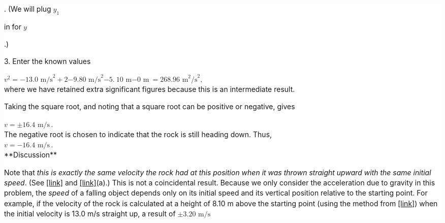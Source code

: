 . (We will plug <math xmlns="http://www.w3.org/1998/Math/MathML"><semantics><mrow><mrow><msub><mi>y</mi><mrow><mn>1</mn></mrow></msub></mrow><mrow /></mrow></semantics></math>

 in for <math xmlns="http://www.w3.org/1998/Math/MathML"><semantics><mrow><mrow><mi>y</mi></mrow><mrow /></mrow></semantics></math>

.)

3\. Enter the known values

<div data-type="equation" id="import-auto-id2025017">
<math xmlns="http://www.w3.org/1998/Math/MathML"><semantics><mrow><mrow><mrow><mrow><msup><mi>v</mi><mrow><mn>2</mn></mrow></msup><mo stretchy="false">=</mo><mrow><msup><mfenced open="(" close=")"><mrow><mrow><mo stretchy="false">−</mo><mtext>13</mtext></mrow><mtext>.</mtext><mtext>0 m/s</mtext></mrow></mfenced><mrow><mn>2</mn></mrow></msup><mo stretchy="false">+</mo><mn>2</mn></mrow></mrow><mfenced open="(" close=")"><mrow><mrow><mo stretchy="false">−</mo><mn>9</mn></mrow><mtext>.</mtext><msup><mtext>80 m/s</mtext><mrow><mn>2</mn></mrow></msup></mrow></mfenced><mrow><mfenced open="(" close=")"><mrow><mrow><mo stretchy="false">−</mo><mn>5</mn></mrow><mtext>.</mtext><mrow><mtext>10 m</mtext><mo stretchy="false">−</mo><mtext>0 m</mtext></mrow></mrow></mfenced><mo stretchy="false">=</mo><mtext>268</mtext></mrow><mtext>.</mtext><msup><mtext>96 m</mtext><mrow><mn>2</mn></mrow></msup><msup><mtext>/s</mtext><mrow><mn>2</mn></mrow></msup></mrow><mo>,</mo></mrow><mrow /></mrow><annotation encoding="StarMath 5.0"> size 12{v rSup { size 8{2} } = left ( - "13" "." "0 m/s" right ) rSup { size 8{2} } +2 left ( - 9 "." "80 m/s" rSup { size 8{2} } right ) left ( - 5 "." "10 m" - "0 m" right )="268" "." "96 m" rSup { size 8{2} } "/s" rSup { size 8{2} } } {}</annotation></semantics></math>
</div>
where we have retained extra significant figures because this is an intermediate result.

Taking the square root, and noting that a square root can be positive or negative, gives

<div data-type="equation" id="import-auto-id1763704">
<math xmlns="http://www.w3.org/1998/Math/MathML"><semantics><mrow><mrow><mrow><mrow><mi>v</mi><mo stretchy="false">=</mo><mrow><mo stretchy="false">±</mo><mtext>16</mtext></mrow></mrow><mtext>.4 m/s</mtext></mrow><mo>.</mo></mrow><mrow /></mrow></semantics></math>
</div>
The negative root is chosen to indicate that the rock is still heading down. Thus,

<div data-type="equation" id="import-auto-id2563747">
<math xmlns="http://www.w3.org/1998/Math/MathML"><semantics><mrow><mrow><mrow><mrow><mi>v</mi><mo stretchy="false">=</mo><mrow><mo stretchy="false">−</mo><mtext>16</mtext></mrow></mrow><mtext>.4 m/s</mtext></mrow><mo>.</mo></mrow><mrow /></mrow><annotation encoding="StarMath 5.0"> size 12{v= - "16" "." 4`"m/s"} {}</annotation></semantics></math>
</div>
**Discussion**

Note that *this is exactly the same velocity the rock had at this position when it was thrown straight upward with the same initial speed*. (See [\[link\]](#fs-id4067058) and [\[link\]](#import-auto-id4173440)(a).) This is not a coincidental result. Because we only consider the acceleration due to gravity in this problem, the *speed* of a falling object depends only on its initial speed and its vertical position relative to the starting point. For example, if the velocity of the rock is calculated at a height of 8.10 m above the starting point (using the method from [\[link\]](#fs-id4067058)) when the initial velocity is 13.0 m/s straight up, a result of <math xmlns="http://www.w3.org/1998/Math/MathML"><semantics><mrow><mrow><mrow><mrow><mo stretchy="false">±</mo><mn>3</mn></mrow><mtext>.</mtext><mtext>20 m/s</mtext></mrow></mrow><mrow /></mrow><annotation encoding="StarMath 5.0"> size 12{ +- 3 "." "20"`"m/s"} {}</annotation></semantics></math>
